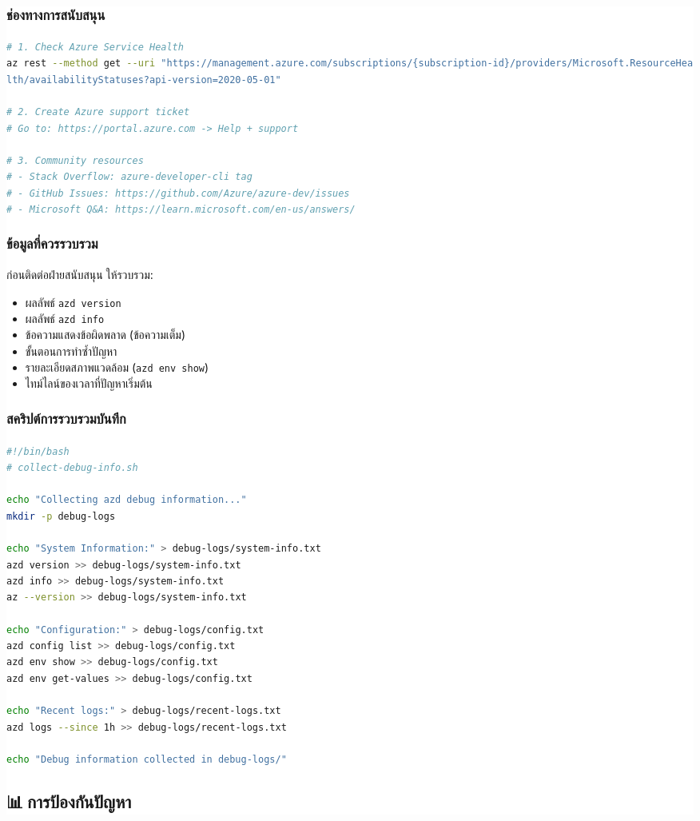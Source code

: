 ### ช่องทางการสนับสนุน
```bash
# 1. Check Azure Service Health
az rest --method get --uri "https://management.azure.com/subscriptions/{subscription-id}/providers/Microsoft.ResourceHealth/availabilityStatuses?api-version=2020-05-01"

# 2. Create Azure support ticket
# Go to: https://portal.azure.com -> Help + support

# 3. Community resources
# - Stack Overflow: azure-developer-cli tag
# - GitHub Issues: https://github.com/Azure/azure-dev/issues
# - Microsoft Q&A: https://learn.microsoft.com/en-us/answers/
```

### ข้อมูลที่ควรรวบรวม
ก่อนติดต่อฝ่ายสนับสนุน ให้รวบรวม:
- ผลลัพธ์ `azd version`
- ผลลัพธ์ `azd info`
- ข้อความแสดงข้อผิดพลาด (ข้อความเต็ม)
- ขั้นตอนการทำซ้ำปัญหา
- รายละเอียดสภาพแวดล้อม (`azd env show`)
- ไทม์ไลน์ของเวลาที่ปัญหาเริ่มต้น

### สคริปต์การรวบรวมบันทึก
```bash
#!/bin/bash
# collect-debug-info.sh

echo "Collecting azd debug information..."
mkdir -p debug-logs

echo "System Information:" > debug-logs/system-info.txt
azd version >> debug-logs/system-info.txt
azd info >> debug-logs/system-info.txt
az --version >> debug-logs/system-info.txt

echo "Configuration:" > debug-logs/config.txt
azd config list >> debug-logs/config.txt
azd env show >> debug-logs/config.txt
azd env get-values >> debug-logs/config.txt

echo "Recent logs:" > debug-logs/recent-logs.txt
azd logs --since 1h >> debug-logs/recent-logs.txt

echo "Debug information collected in debug-logs/"
```

## 📊 การป้องกันปัญหา
